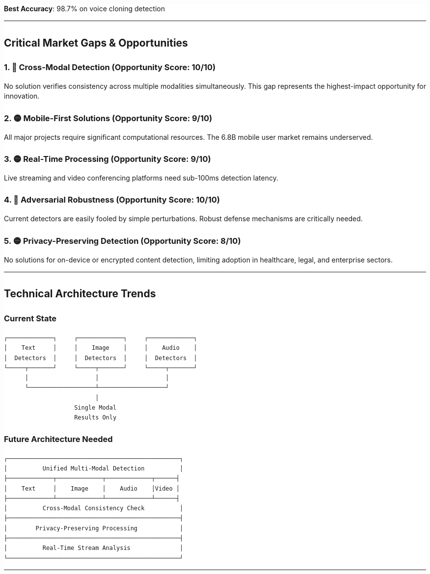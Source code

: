 **Best Accuracy**: 98.7% on voice cloning detection

---

## Critical Market Gaps & Opportunities

### 1. 🔴 **Cross-Modal Detection** (Opportunity Score: 10/10)
No solution verifies consistency across multiple modalities simultaneously. This gap represents the highest-impact opportunity for innovation.

### 2. 🟡 **Mobile-First Solutions** (Opportunity Score: 9/10)
All major projects require significant computational resources. The 6.8B mobile user market remains underserved.

### 3. 🟡 **Real-Time Processing** (Opportunity Score: 9/10)
Live streaming and video conferencing platforms need sub-100ms detection latency.

### 4. 🔴 **Adversarial Robustness** (Opportunity Score: 10/10)
Current detectors are easily fooled by simple perturbations. Robust defense mechanisms are critically needed.

### 5. 🟡 **Privacy-Preserving Detection** (Opportunity Score: 8/10)
No solutions for on-device or encrypted content detection, limiting adoption in healthcare, legal, and enterprise sectors.

---

## Technical Architecture Trends

### Current State
```
┌─────────────┐     ┌─────────────┐     ┌─────────────┐
│    Text     │     │    Image    │     │    Audio    │
│  Detectors  │     │  Detectors  │     │  Detectors  │
└─────┬───────┘     └─────┬───────┘     └─────┬───────┘
      │                   │                   │
      └───────────────────┴───────────────────┘
                          │
                    Single Modal
                    Results Only
```

### Future Architecture Needed
```
┌─────────────────────────────────────────────────┐
│          Unified Multi-Modal Detection          │
├─────────────┬─────────────┬─────────────┬──────┤
│    Text     │    Image    │    Audio    │Video │
├─────────────┴─────────────┴─────────────┴──────┤
│          Cross-Modal Consistency Check          │
├─────────────────────────────────────────────────┤
│        Privacy-Preserving Processing            │
├─────────────────────────────────────────────────┤
│          Real-Time Stream Analysis              │
└─────────────────────────────────────────────────┘
```

---